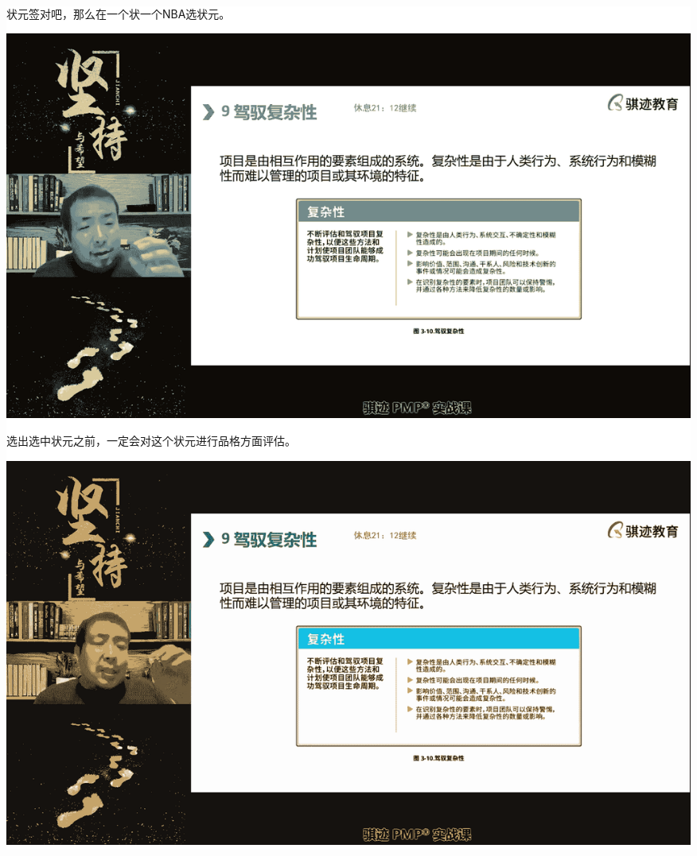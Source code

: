 状元签对吧，那么在一个状一个NBA选状元。

![](img/9fdd875050278c68a47d60159025032d_28.png)

选出选中状元之前，一定会对这个状元进行品格方面评估。

![](img/9fdd875050278c68a47d60159025032d_30.png)
